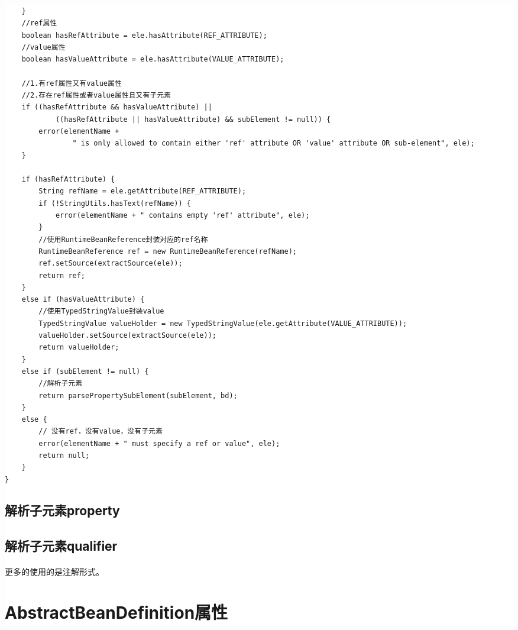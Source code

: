 ```
	}
	//ref属性
	boolean hasRefAttribute = ele.hasAttribute(REF_ATTRIBUTE);
	//value属性
	boolean hasValueAttribute = ele.hasAttribute(VALUE_ATTRIBUTE);
	
	//1.有ref属性又有value属性
	//2.存在ref属性或者value属性且又有子元素
	if ((hasRefAttribute && hasValueAttribute) ||
			((hasRefAttribute || hasValueAttribute) && subElement != null)) {
		error(elementName +
				" is only allowed to contain either 'ref' attribute OR 'value' attribute OR sub-element", ele);
	}

	if (hasRefAttribute) {
		String refName = ele.getAttribute(REF_ATTRIBUTE);
		if (!StringUtils.hasText(refName)) {
			error(elementName + " contains empty 'ref' attribute", ele);
		}
		//使用RuntimeBeanReference封装对应的ref名称
		RuntimeBeanReference ref = new RuntimeBeanReference(refName);
		ref.setSource(extractSource(ele));
		return ref;
	}
	else if (hasValueAttribute) {
		//使用TypedStringValue封装value
		TypedStringValue valueHolder = new TypedStringValue(ele.getAttribute(VALUE_ATTRIBUTE));
		valueHolder.setSource(extractSource(ele));
		return valueHolder;
	}
	else if (subElement != null) {
		//解析子元素
		return parsePropertySubElement(subElement, bd);
	}
	else {
		// 没有ref，没有value，没有子元素
		error(elementName + " must specify a ref or value", ele);
		return null;
	}
}
```

## 解析子元素property

## 解析子元素qualifier
更多的使用的是注解形式。

# AbstractBeanDefinition属性
